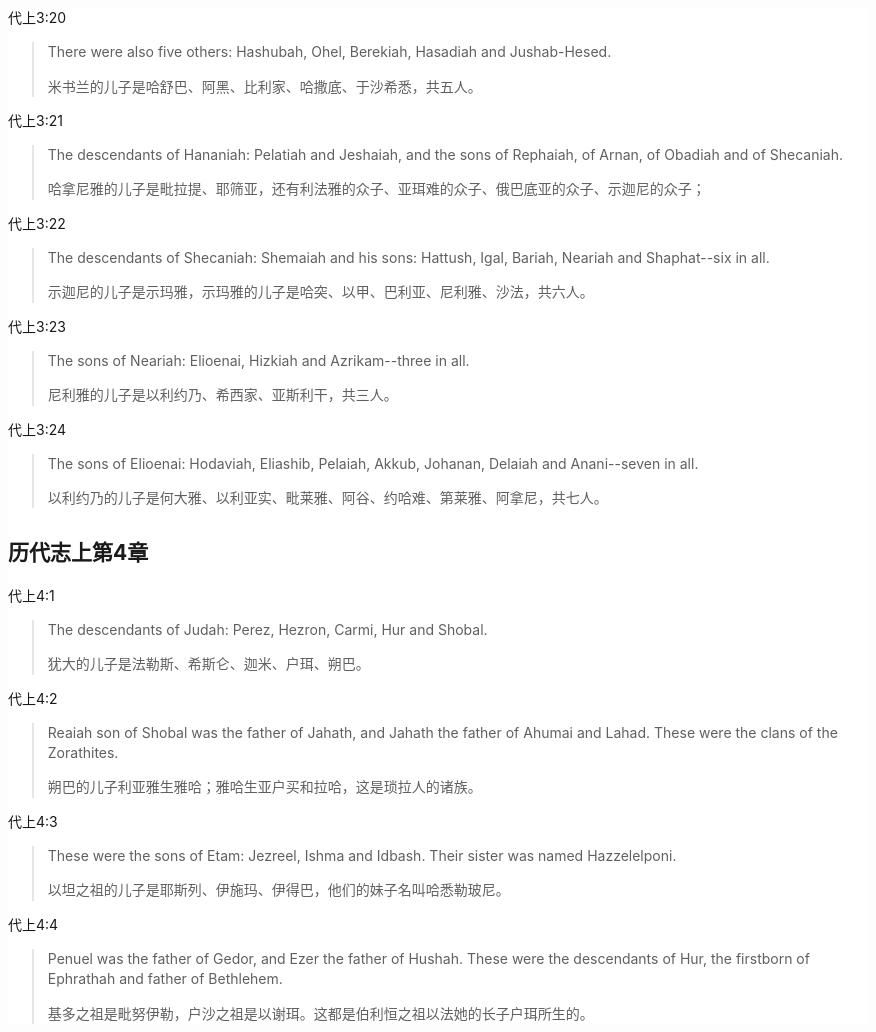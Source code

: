 
代上3:20
> There were also five others: Hashubah, Ohel, Berekiah, Hasadiah and Jushab-Hesed.
>
> 米书兰的儿子是哈舒巴、阿黑、比利家、哈撒底、于沙希悉，共五人。


代上3:21
> The descendants of Hananiah: Pelatiah and Jeshaiah, and the sons of Rephaiah, of Arnan, of Obadiah and of Shecaniah.
>
> 哈拿尼雅的儿子是毗拉提、耶筛亚，还有利法雅的众子、亚珥难的众子、俄巴底亚的众子、示迦尼的众子；


代上3:22
> The descendants of Shecaniah: Shemaiah and his sons: Hattush, Igal, Bariah, Neariah and Shaphat--six in all.
>
> 示迦尼的儿子是示玛雅，示玛雅的儿子是哈突、以甲、巴利亚、尼利雅、沙法，共六人。


代上3:23
> The sons of Neariah: Elioenai, Hizkiah and Azrikam--three in all.
>
> 尼利雅的儿子是以利约乃、希西家、亚斯利干，共三人。


代上3:24
> The sons of Elioenai: Hodaviah, Eliashib, Pelaiah, Akkub, Johanan, Delaiah and Anani--seven in all.
>
> 以利约乃的儿子是何大雅、以利亚实、毗莱雅、阿谷、约哈难、第莱雅、阿拿尼，共七人。


## 历代志上第4章
代上4:1
> The descendants of Judah: Perez, Hezron, Carmi, Hur and Shobal.
>
> 犹大的儿子是法勒斯、希斯仑、迦米、户珥、朔巴。


代上4:2
> Reaiah son of Shobal was the father of Jahath, and Jahath the father of Ahumai and Lahad. These were the clans of the Zorathites.
>
> 朔巴的儿子利亚雅生雅哈；雅哈生亚户买和拉哈，这是琐拉人的诸族。


代上4:3
> These were the sons of Etam: Jezreel, Ishma and Idbash. Their sister was named Hazzelelponi.
>
> 以坦之祖的儿子是耶斯列、伊施玛、伊得巴，他们的妹子名叫哈悉勒玻尼。


代上4:4
> Penuel was the father of Gedor, and Ezer the father of Hushah. These were the descendants of Hur, the firstborn of Ephrathah and father of Bethlehem.
>
> 基多之祖是毗努伊勒，户沙之祖是以谢珥。这都是伯利恒之祖以法她的长子户珥所生的。
